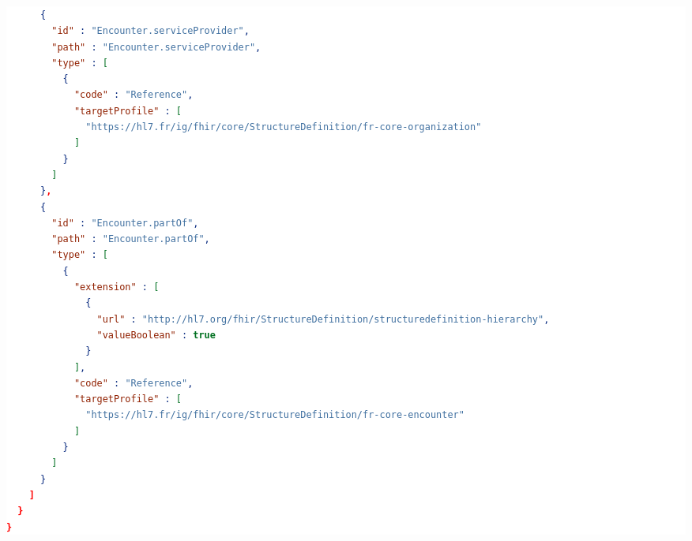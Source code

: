 ```json
      {
        "id" : "Encounter.serviceProvider",
        "path" : "Encounter.serviceProvider",
        "type" : [
          {
            "code" : "Reference",
            "targetProfile" : [
              "https://hl7.fr/ig/fhir/core/StructureDefinition/fr-core-organization"
            ]
          }
        ]
      },
      {
        "id" : "Encounter.partOf",
        "path" : "Encounter.partOf",
        "type" : [
          {
            "extension" : [
              {
                "url" : "http://hl7.org/fhir/StructureDefinition/structuredefinition-hierarchy",
                "valueBoolean" : true
              }
            ],
            "code" : "Reference",
            "targetProfile" : [
              "https://hl7.fr/ig/fhir/core/StructureDefinition/fr-core-encounter"
            ]
          }
        ]
      }
    ]
  }
}

```
